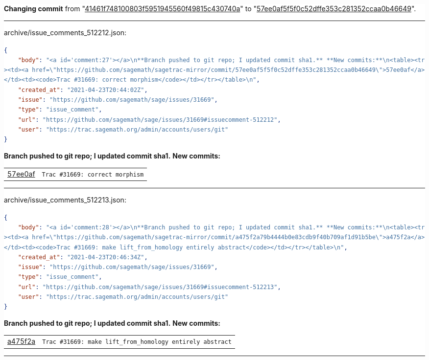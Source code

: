 **Changing commit** from "[41461f748100803f5951945560f49815c430740a](https://github.com/sagemath/sagetrac-mirror/commit/41461f748100803f5951945560f49815c430740a)" to "[57ee0af5f5f0c52dffe353c281352ccaa0b46649](https://github.com/sagemath/sagetrac-mirror/commit/57ee0af5f5f0c52dffe353c281352ccaa0b46649)".



---

archive/issue_comments_512212.json:
```json
{
    "body": "<a id='comment:27'></a>\n**Branch pushed to git repo; I updated commit sha1.** **New commits:**\n<table><tr><td><a href=\"https://github.com/sagemath/sagetrac-mirror/commit/57ee0af5f5f0c52dffe353c281352ccaa0b46649\">57ee0af</a></td><td><code>Trac #31669: correct morphism</code></td></tr></table>\n",
    "created_at": "2021-04-23T20:44:02Z",
    "issue": "https://github.com/sagemath/sage/issues/31669",
    "type": "issue_comment",
    "url": "https://github.com/sagemath/sage/issues/31669#issuecomment-512212",
    "user": "https://trac.sagemath.org/admin/accounts/users/git"
}
```

<a id='comment:27'></a>
**Branch pushed to git repo; I updated commit sha1.** **New commits:**
<table><tr><td><a href="https://github.com/sagemath/sagetrac-mirror/commit/57ee0af5f5f0c52dffe353c281352ccaa0b46649">57ee0af</a></td><td><code>Trac #31669: correct morphism</code></td></tr></table>




---

archive/issue_comments_512213.json:
```json
{
    "body": "<a id='comment:28'></a>\n**Branch pushed to git repo; I updated commit sha1.** **New commits:**\n<table><tr><td><a href=\"https://github.com/sagemath/sagetrac-mirror/commit/a475f2a79b4444b0e83cdb9f40b709af1d91b5be\">a475f2a</a></td><td><code>Trac #31669: make lift_from_homology entirely abstract</code></td></tr></table>\n",
    "created_at": "2021-04-23T20:46:34Z",
    "issue": "https://github.com/sagemath/sage/issues/31669",
    "type": "issue_comment",
    "url": "https://github.com/sagemath/sage/issues/31669#issuecomment-512213",
    "user": "https://trac.sagemath.org/admin/accounts/users/git"
}
```

<a id='comment:28'></a>
**Branch pushed to git repo; I updated commit sha1.** **New commits:**
<table><tr><td><a href="https://github.com/sagemath/sagetrac-mirror/commit/a475f2a79b4444b0e83cdb9f40b709af1d91b5be">a475f2a</a></td><td><code>Trac #31669: make lift_from_homology entirely abstract</code></td></tr></table>




---